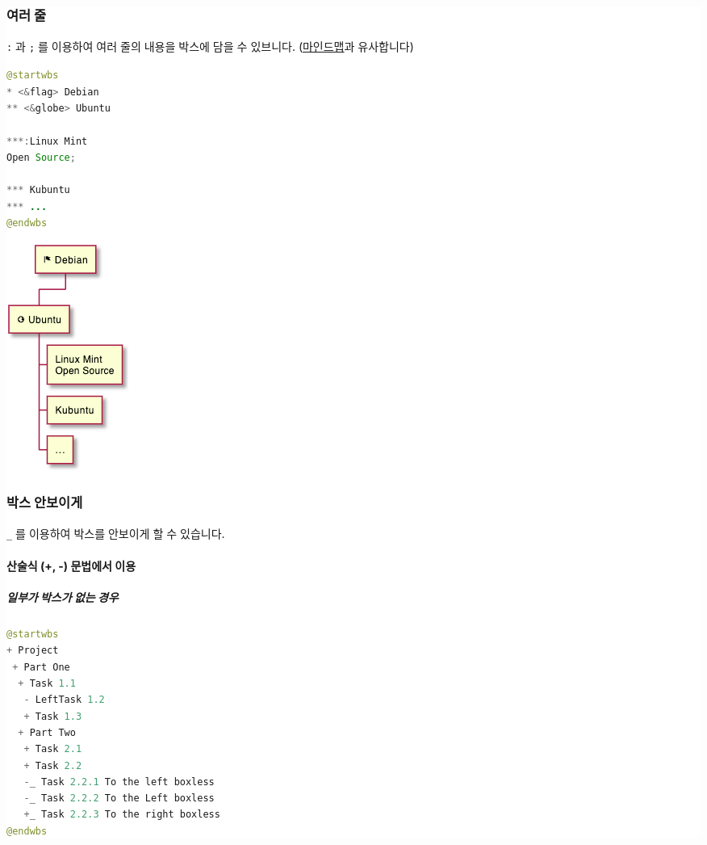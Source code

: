 ### 여러 줄

`:` 과 `;` 를 이용하여 여러 줄의 내용을 박스에 담을 수 있브니다. ([마인드맵](https://plantuml.com/mindmap-diagram#4ea2ymh57pwsk99qth2e)과 유사합니다)

```java
@startwbs
* <&flag> Debian
** <&globe> Ubuntu

***:Linux Mint
Open Source;

*** Kubuntu
*** ...
@endwbs
```
![19-04](Captures/19-04.png)

### 박스 안보이게

`_` 를 이용하여 박스를 안보이게 할 수 있습니다.

#### 산술식 (+, -) 문법에서 이용

##### 일부가 박스가 없는 경우
```java
@startwbs
+ Project
 + Part One
  + Task 1.1
   - LeftTask 1.2
   + Task 1.3
  + Part Two
   + Task 2.1
   + Task 2.2
   -_ Task 2.2.1 To the left boxless
   -_ Task 2.2.2 To the Left boxless
   +_ Task 2.2.3 To the right boxless
@endwbs
```